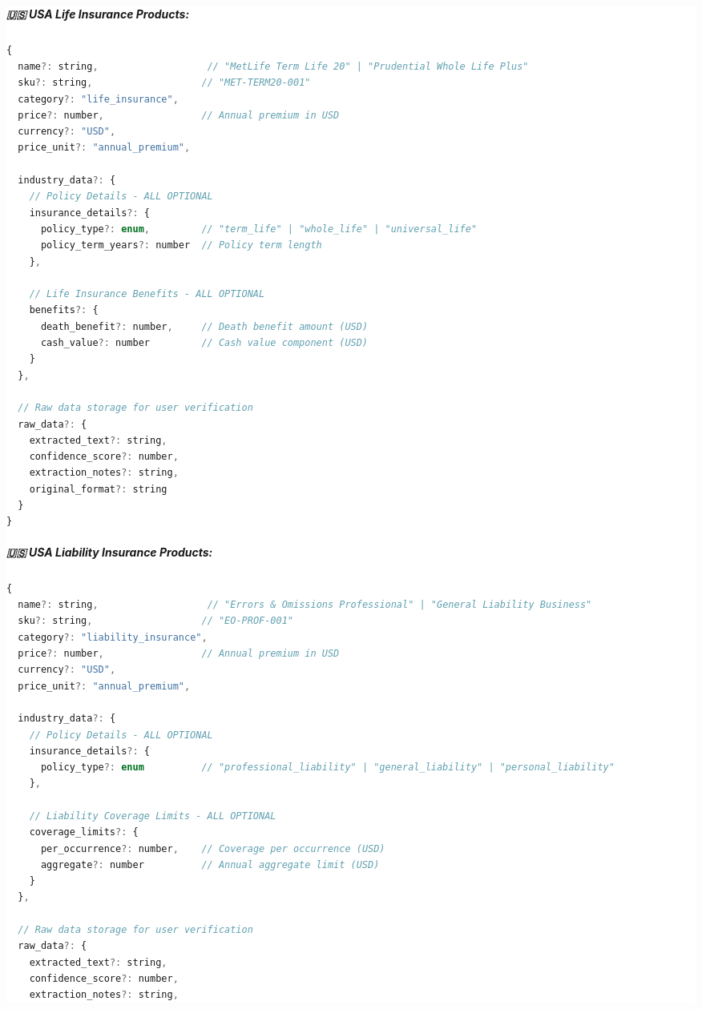 ##### **🇺🇸 USA Life Insurance Products:**
```javascript
{
  name?: string,                   // "MetLife Term Life 20" | "Prudential Whole Life Plus"
  sku?: string,                   // "MET-TERM20-001"
  category?: "life_insurance",
  price?: number,                 // Annual premium in USD
  currency?: "USD",
  price_unit?: "annual_premium",
  
  industry_data?: {
    // Policy Details - ALL OPTIONAL
    insurance_details?: {
      policy_type?: enum,         // "term_life" | "whole_life" | "universal_life"
      policy_term_years?: number  // Policy term length
    },
    
    // Life Insurance Benefits - ALL OPTIONAL
    benefits?: {
      death_benefit?: number,     // Death benefit amount (USD)
      cash_value?: number         // Cash value component (USD)
    }
  },
  
  // Raw data storage for user verification
  raw_data?: {
    extracted_text?: string,
    confidence_score?: number,
    extraction_notes?: string,
    original_format?: string
  }
}
```

##### **🇺🇸 USA Liability Insurance Products:**
```javascript
{
  name?: string,                   // "Errors & Omissions Professional" | "General Liability Business"
  sku?: string,                   // "EO-PROF-001"
  category?: "liability_insurance",
  price?: number,                 // Annual premium in USD
  currency?: "USD",
  price_unit?: "annual_premium",
  
  industry_data?: {
    // Policy Details - ALL OPTIONAL
    insurance_details?: {
      policy_type?: enum          // "professional_liability" | "general_liability" | "personal_liability"
    },
    
    // Liability Coverage Limits - ALL OPTIONAL
    coverage_limits?: {
      per_occurrence?: number,    // Coverage per occurrence (USD)
      aggregate?: number          // Annual aggregate limit (USD)
    }
  },
  
  // Raw data storage for user verification
  raw_data?: {
    extracted_text?: string,
    confidence_score?: number,
    extraction_notes?: string,
```
